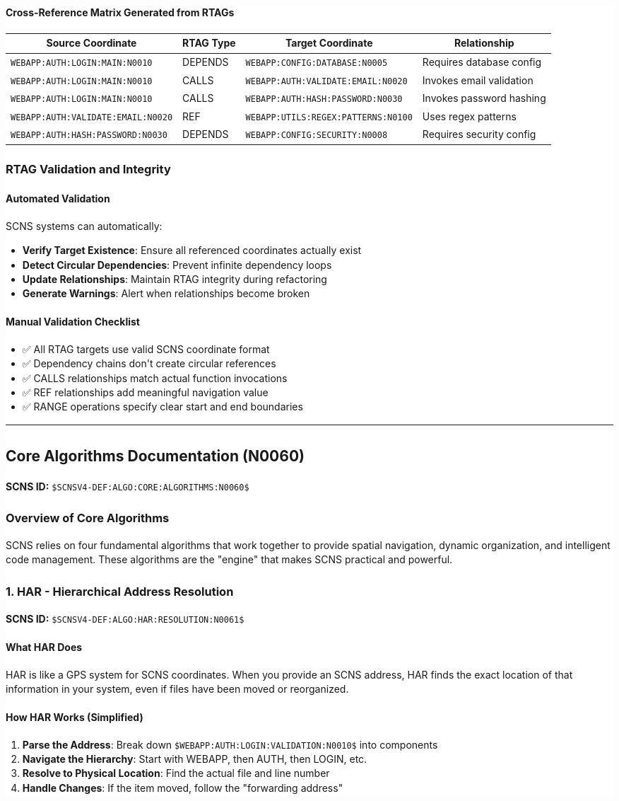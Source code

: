 #### Cross-Reference Matrix Generated from RTAGs

| Source Coordinate | RTAG Type | Target Coordinate | Relationship |
|-------------------|-----------|-------------------|--------------|
| `WEBAPP:AUTH:LOGIN:MAIN:N0010` | DEPENDS | `WEBAPP:CONFIG:DATABASE:N0005` | Requires database config |
| `WEBAPP:AUTH:LOGIN:MAIN:N0010` | CALLS | `WEBAPP:AUTH:VALIDATE:EMAIL:N0020` | Invokes email validation |
| `WEBAPP:AUTH:LOGIN:MAIN:N0010` | CALLS | `WEBAPP:AUTH:HASH:PASSWORD:N0030` | Invokes password hashing |
| `WEBAPP:AUTH:VALIDATE:EMAIL:N0020` | REF | `WEBAPP:UTILS:REGEX:PATTERNS:N0100` | Uses regex patterns |
| `WEBAPP:AUTH:HASH:PASSWORD:N0030` | DEPENDS | `WEBAPP:CONFIG:SECURITY:N0008` | Requires security config |

### RTAG Validation and Integrity

#### Automated Validation
SCNS systems can automatically:
- **Verify Target Existence**: Ensure all referenced coordinates actually exist
- **Detect Circular Dependencies**: Prevent infinite dependency loops
- **Update Relationships**: Maintain RTAG integrity during refactoring
- **Generate Warnings**: Alert when relationships become broken

#### Manual Validation Checklist
- ✅ All RTAG targets use valid SCNS coordinate format
- ✅ Dependency chains don't create circular references
- ✅ CALLS relationships match actual function invocations
- ✅ REF relationships add meaningful navigation value
- ✅ RANGE operations specify clear start and end boundaries

---

## Core Algorithms Documentation (N0060)

**SCNS ID:** `$SCNSV4-DEF:ALGO:CORE:ALGORITHMS:N0060$`

### Overview of Core Algorithms

SCNS relies on four fundamental algorithms that work together to provide spatial navigation, dynamic organization, and intelligent code management. These algorithms are the "engine" that makes SCNS practical and powerful.

### 1. HAR - Hierarchical Address Resolution

**SCNS ID:** `$SCNSV4-DEF:ALGO:HAR:RESOLUTION:N0061$`

#### What HAR Does
HAR is like a GPS system for SCNS coordinates. When you provide an SCNS address, HAR finds the exact location of that information in your system, even if files have been moved or reorganized.

#### How HAR Works (Simplified)
1. **Parse the Address**: Break down `$WEBAPP:AUTH:LOGIN:VALIDATION:N0010$` into components
2. **Navigate the Hierarchy**: Start with WEBAPP, then AUTH, then LOGIN, etc.
3. **Resolve to Physical Location**: Find the actual file and line number
4. **Handle Changes**: If the item moved, follow the "forwarding address"
